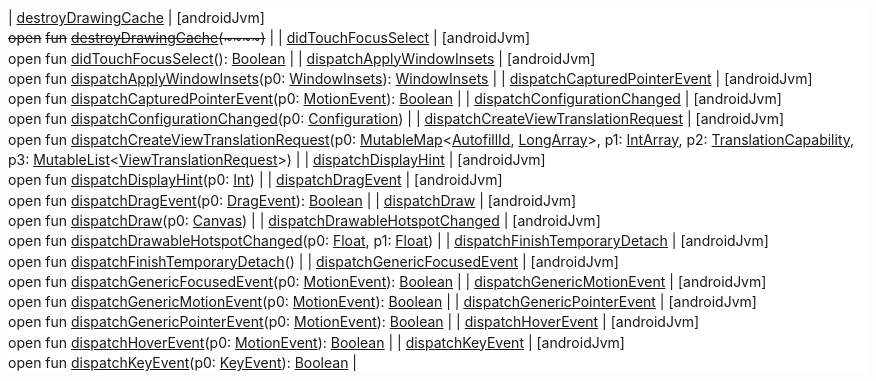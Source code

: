 | [destroyDrawingCache](../../com.what3words.components.voice/-w3-w-auto-suggest-voice/index.md#-1451492642%2FFunctions%2F-1973928616) | [androidJvm]<br>~~open~~ ~~fun~~ [~~destroyDrawingCache~~](../../com.what3words.components.voice/-w3-w-auto-suggest-voice/index.md#-1451492642%2FFunctions%2F-1973928616)~~(~~~~)~~ |
| [didTouchFocusSelect](index.md#-607402150%2FFunctions%2F-1973928616) | [androidJvm]<br>open fun [didTouchFocusSelect](index.md#-607402150%2FFunctions%2F-1973928616)(): [Boolean](https://kotlinlang.org/api/latest/jvm/stdlib/kotlin/-boolean/index.html) |
| [dispatchApplyWindowInsets](index.md#809360176%2FFunctions%2F-1973928616) | [androidJvm]<br>open fun [dispatchApplyWindowInsets](index.md#809360176%2FFunctions%2F-1973928616)(p0: [WindowInsets](https://developer.android.com/reference/kotlin/android/view/WindowInsets.html)): [WindowInsets](https://developer.android.com/reference/kotlin/android/view/WindowInsets.html) |
| [dispatchCapturedPointerEvent](index.md#420558671%2FFunctions%2F-1973928616) | [androidJvm]<br>open fun [dispatchCapturedPointerEvent](index.md#420558671%2FFunctions%2F-1973928616)(p0: [MotionEvent](https://developer.android.com/reference/kotlin/android/view/MotionEvent.html)): [Boolean](https://kotlinlang.org/api/latest/jvm/stdlib/kotlin/-boolean/index.html) |
| [dispatchConfigurationChanged](index.md#1619936392%2FFunctions%2F-1973928616) | [androidJvm]<br>open fun [dispatchConfigurationChanged](index.md#1619936392%2FFunctions%2F-1973928616)(p0: [Configuration](https://developer.android.com/reference/kotlin/android/content/res/Configuration.html)) |
| [dispatchCreateViewTranslationRequest](index.md#-1736323042%2FFunctions%2F-1973928616) | [androidJvm]<br>open fun [dispatchCreateViewTranslationRequest](index.md#-1736323042%2FFunctions%2F-1973928616)(p0: [MutableMap](https://kotlinlang.org/api/latest/jvm/stdlib/kotlin.collections/-mutable-map/index.html)<[AutofillId](https://developer.android.com/reference/kotlin/android/view/autofill/AutofillId.html), [LongArray](https://kotlinlang.org/api/latest/jvm/stdlib/kotlin/-long-array/index.html)>, p1: [IntArray](https://kotlinlang.org/api/latest/jvm/stdlib/kotlin/-int-array/index.html), p2: [TranslationCapability](https://developer.android.com/reference/kotlin/android/view/translation/TranslationCapability.html), p3: [MutableList](https://kotlinlang.org/api/latest/jvm/stdlib/kotlin.collections/-mutable-list/index.html)<[ViewTranslationRequest](https://developer.android.com/reference/kotlin/android/view/translation/ViewTranslationRequest.html)>) |
| [dispatchDisplayHint](index.md#-761960725%2FFunctions%2F-1973928616) | [androidJvm]<br>open fun [dispatchDisplayHint](index.md#-761960725%2FFunctions%2F-1973928616)(p0: [Int](https://kotlinlang.org/api/latest/jvm/stdlib/kotlin/-int/index.html)) |
| [dispatchDragEvent](index.md#-1300324524%2FFunctions%2F-1973928616) | [androidJvm]<br>open fun [dispatchDragEvent](index.md#-1300324524%2FFunctions%2F-1973928616)(p0: [DragEvent](https://developer.android.com/reference/kotlin/android/view/DragEvent.html)): [Boolean](https://kotlinlang.org/api/latest/jvm/stdlib/kotlin/-boolean/index.html) |
| [dispatchDraw](index.md#685261318%2FFunctions%2F-1973928616) | [androidJvm]<br>open fun [dispatchDraw](index.md#685261318%2FFunctions%2F-1973928616)(p0: [Canvas](https://developer.android.com/reference/kotlin/android/graphics/Canvas.html)) |
| [dispatchDrawableHotspotChanged](index.md#-973613954%2FFunctions%2F-1973928616) | [androidJvm]<br>open fun [dispatchDrawableHotspotChanged](index.md#-973613954%2FFunctions%2F-1973928616)(p0: [Float](https://kotlinlang.org/api/latest/jvm/stdlib/kotlin/-float/index.html), p1: [Float](https://kotlinlang.org/api/latest/jvm/stdlib/kotlin/-float/index.html)) |
| [dispatchFinishTemporaryDetach](index.md#-1127733883%2FFunctions%2F-1973928616) | [androidJvm]<br>open fun [dispatchFinishTemporaryDetach](index.md#-1127733883%2FFunctions%2F-1973928616)() |
| [dispatchGenericFocusedEvent](index.md#-747092798%2FFunctions%2F-1973928616) | [androidJvm]<br>open fun [dispatchGenericFocusedEvent](index.md#-747092798%2FFunctions%2F-1973928616)(p0: [MotionEvent](https://developer.android.com/reference/kotlin/android/view/MotionEvent.html)): [Boolean](https://kotlinlang.org/api/latest/jvm/stdlib/kotlin/-boolean/index.html) |
| [dispatchGenericMotionEvent](../../com.what3words.components.voice/-w3-w-auto-suggest-voice/index.md#1299646589%2FFunctions%2F-1973928616) | [androidJvm]<br>open fun [dispatchGenericMotionEvent](../../com.what3words.components.voice/-w3-w-auto-suggest-voice/index.md#1299646589%2FFunctions%2F-1973928616)(p0: [MotionEvent](https://developer.android.com/reference/kotlin/android/view/MotionEvent.html)): [Boolean](https://kotlinlang.org/api/latest/jvm/stdlib/kotlin/-boolean/index.html) |
| [dispatchGenericPointerEvent](index.md#235431688%2FFunctions%2F-1973928616) | [androidJvm]<br>open fun [dispatchGenericPointerEvent](index.md#235431688%2FFunctions%2F-1973928616)(p0: [MotionEvent](https://developer.android.com/reference/kotlin/android/view/MotionEvent.html)): [Boolean](https://kotlinlang.org/api/latest/jvm/stdlib/kotlin/-boolean/index.html) |
| [dispatchHoverEvent](index.md#-289358068%2FFunctions%2F-1973928616) | [androidJvm]<br>open fun [dispatchHoverEvent](index.md#-289358068%2FFunctions%2F-1973928616)(p0: [MotionEvent](https://developer.android.com/reference/kotlin/android/view/MotionEvent.html)): [Boolean](https://kotlinlang.org/api/latest/jvm/stdlib/kotlin/-boolean/index.html) |
| [dispatchKeyEvent](index.md#1008256724%2FFunctions%2F-1973928616) | [androidJvm]<br>open fun [dispatchKeyEvent](index.md#1008256724%2FFunctions%2F-1973928616)(p0: [KeyEvent](https://developer.android.com/reference/kotlin/android/view/KeyEvent.html)): [Boolean](https://kotlinlang.org/api/latest/jvm/stdlib/kotlin/-boolean/index.html) |